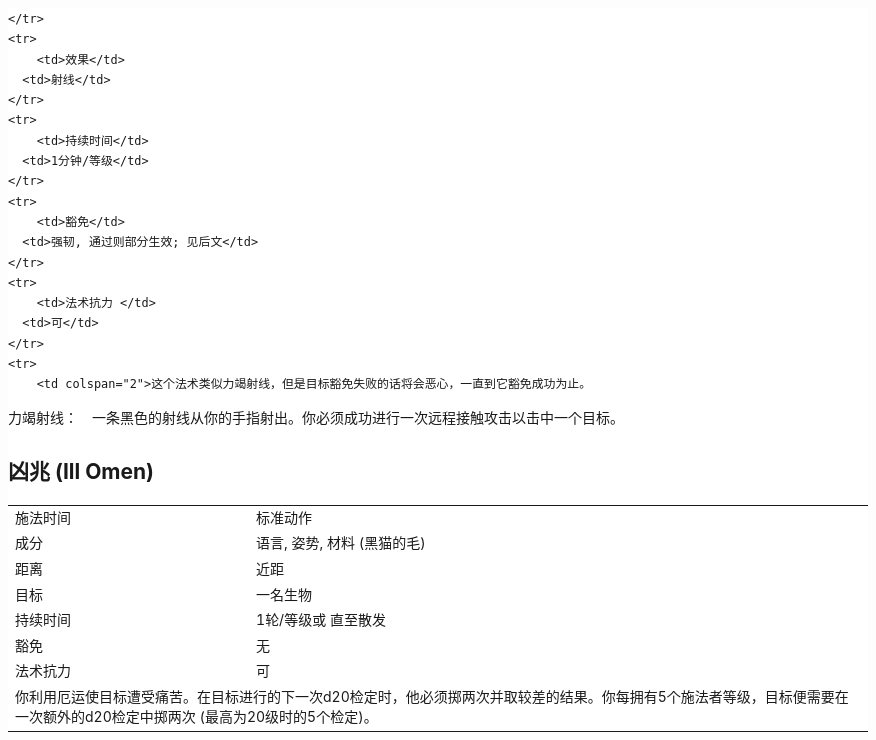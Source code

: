     </tr>
    <tr>
	    <td>效果</td>
      <td>射线</td>
    </tr>
    <tr>
	    <td>持续时间</td>
      <td>1分钟/等级</td>
    </tr>
    <tr>
	    <td>豁免</td>
      <td>强韧, 通过则部分生效; 见后文</td>
    </tr>
    <tr>
	    <td>法术抗力 </td>
      <td>可</td>
    </tr>
    <tr>
	    <td colspan="2">这个法术类似力竭射线，但是目标豁免失败的话将会恶心，一直到它豁免成功为止。
  力竭射线：　一条黑色的射线从你的手指射出。你必须成功进行一次远程接触攻击以击中一个目标。</td>
    </tr>
</table>

## 凶兆 (Ill Omen)
<table>
    <tr>
	    <td>施法时间</td>
      <td>标准动作</td>
    </tr>
    <tr>
	    <td>成分</td>
      <td>语言, 姿势, 材料 (黑猫的毛)</td>
    </tr>
    <tr>
      <td>距离</td>
      <td>近距</td>
    </tr>
    <tr>
	    <td>目标</td>
      <td>一名生物</td>
    </tr>
    <tr>
	    <td>持续时间</td>
      <td>1轮/等级或 直至散发</td>
    </tr>
    <tr>
	    <td>豁免</td>
      <td>无</td>
    </tr>
    <tr>
	    <td>法术抗力 </td>
      <td>可</td>
    </tr>
    <tr>
	    <td colspan="2">你利用厄运使目标遭受痛苦。在目标进行的下一次d20检定时，他必须掷两次并取较差的结果。你每拥有5个施法者等级，目标便需要在一次额外的d20检定中掷两次 (最高为20级时的5个检定)。
